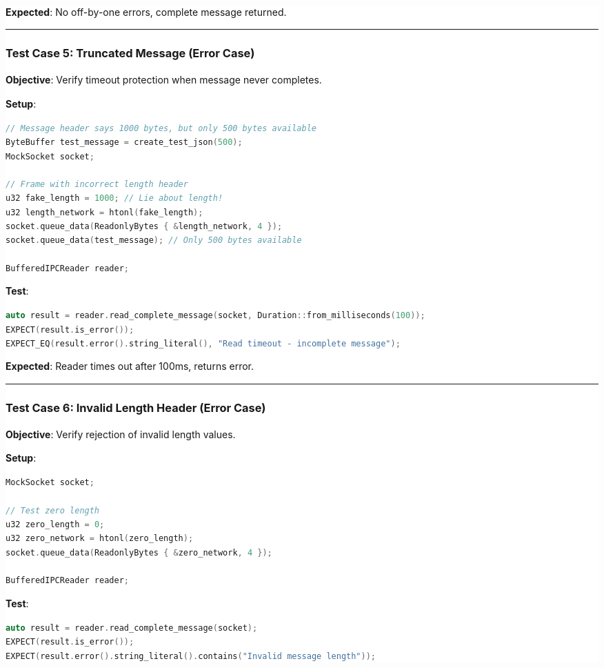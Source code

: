 **Expected**: No off-by-one errors, complete message returned.

---

### Test Case 5: Truncated Message (Error Case)

**Objective**: Verify timeout protection when message never completes.

**Setup**:
```cpp
// Message header says 1000 bytes, but only 500 bytes available
ByteBuffer test_message = create_test_json(500);
MockSocket socket;

// Frame with incorrect length header
u32 fake_length = 1000; // Lie about length!
u32 length_network = htonl(fake_length);
socket.queue_data(ReadonlyBytes { &length_network, 4 });
socket.queue_data(test_message); // Only 500 bytes available

BufferedIPCReader reader;
```

**Test**:
```cpp
auto result = reader.read_complete_message(socket, Duration::from_milliseconds(100));
EXPECT(result.is_error());
EXPECT_EQ(result.error().string_literal(), "Read timeout - incomplete message");
```

**Expected**: Reader times out after 100ms, returns error.

---

### Test Case 6: Invalid Length Header (Error Case)

**Objective**: Verify rejection of invalid length values.

**Setup**:
```cpp
MockSocket socket;

// Test zero length
u32 zero_length = 0;
u32 zero_network = htonl(zero_length);
socket.queue_data(ReadonlyBytes { &zero_network, 4 });

BufferedIPCReader reader;
```

**Test**:
```cpp
auto result = reader.read_complete_message(socket);
EXPECT(result.is_error());
EXPECT(result.error().string_literal().contains("Invalid message length"));
```
